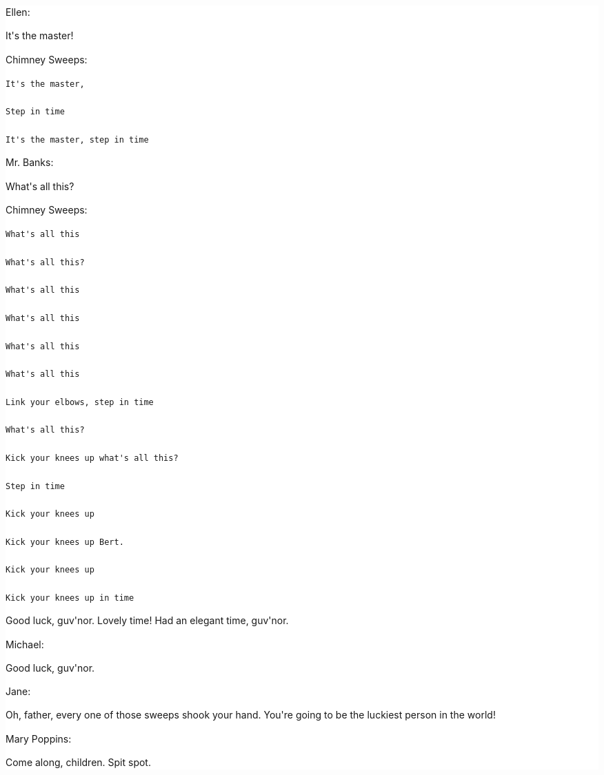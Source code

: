 Ellen:

It's the master!


Chimney Sweeps:

	It's the master,

	Step in time

	It's the master, step in time


Mr. Banks:

What's all this?


Chimney Sweeps:

	What's all this

	What's all this?

	What's all this

	What's all this

	What's all this

	What's all this

	Link your elbows, step in time

	What's all this?

	Kick your knees up what's all this?

	Step in time

	Kick your knees up

	Kick your knees up Bert.

	Kick your knees up

	Kick your knees up in time


Good luck, guv'nor. Lovely time! Had an elegant time, guv'nor.


Michael:

Good luck, guv'nor.


Jane:

Oh, father, every one of those sweeps shook your hand. You're going to be the luckiest person
in the world!


Mary Poppins:

Come along, children. Spit spot.
